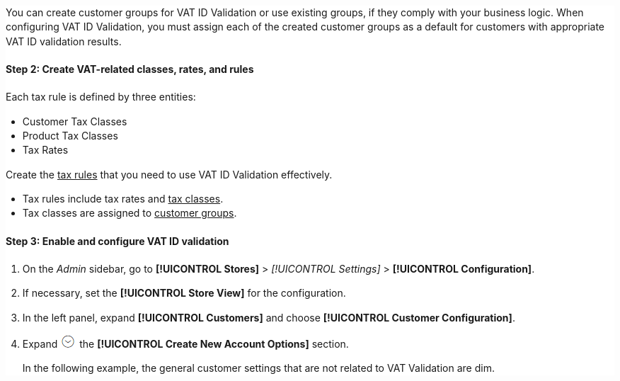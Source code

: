 You can create customer groups for VAT ID Validation or use existing groups, if they comply with your business logic. When configuring VAT ID Validation, you must assign each of the created customer groups as a default for customers with appropriate VAT ID validation results.

#### Step 2: Create VAT-related classes, rates, and rules

Each tax rule is defined by three entities:

- Customer Tax Classes
- Product Tax Classes
- Tax Rates

Create the [tax rules](tax-rules.md) that you need to use VAT ID Validation effectively.

- Tax rules include tax rates and [tax classes](tax-class.md).
- Tax classes are assigned to [customer groups](https://docs.magento.com/user-guide/customers/customer-groups.html).

#### Step 3: Enable and configure VAT ID validation

1. On the _Admin_ sidebar, go to **[!UICONTROL Stores]** > _[!UICONTROL Settings]_ > **[!UICONTROL Configuration]**.

1. If necessary, set the **[!UICONTROL Store View]** for the configuration.

1. In the left panel, expand **[!UICONTROL Customers]** and choose **[!UICONTROL Customer Configuration]**.

1. Expand ![Expansion selector](../assets/icon-display-expand.png) the **[!UICONTROL Create New Account Options]** section.

   In the following example, the general customer settings that are not related to VAT Validation are dim.


[1]: https://ec.europa.eu/taxation_customs/vies/